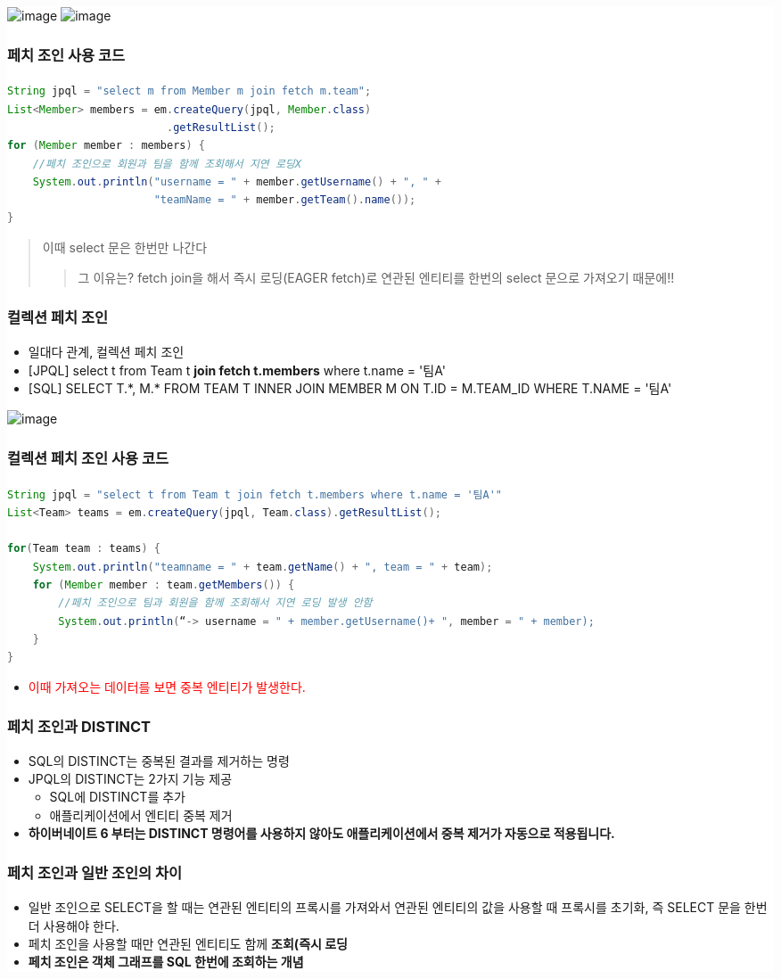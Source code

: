 ![image](https://github.com/tomy8964/sw-academy-repo/assets/103511161/b91985c9-0811-4cad-88cd-a6c4034c77d0)
![image](https://github.com/tomy8964/sw-academy-repo/assets/103511161/cb6e486c-b5f1-4a18-b650-a0d43887621c)

### 페치 조인 사용 코드

```java
String jpql = "select m from Member m join fetch m.team";
List<Member> members = em.createQuery(jpql, Member.class)
                         .getResultList();
for (Member member : members) {
    //페치 조인으로 회원과 팀을 함께 조회해서 지연 로딩X
    System.out.println("username = " + member.getUsername() + ", " +
                       "teamName = " + member.getTeam().name()); 
}
```
> 이때 select 문은 한번만 나간다 
>> 그 이유는? fetch join을 해서 즉시 로딩(EAGER fetch)로 연관된 엔티티를 한번의 select 문으로 가져오기 때문에!!

### 컬렉션 페치 조인
- 일대다 관계, 컬렉션 페치 조인
- [JPQL] select t from Team t **join fetch t.members** where t.name = '팀A'
- [SQL] SELECT T.\*, M.\* FROM TEAM T INNER JOIN MEMBER M ON T.ID = M.TEAM_ID WHERE T.NAME = '팀A'

![image](https://github.com/tomy8964/sw-academy-repo/assets/103511161/88d06cea-2088-4c87-bc90-d5d88bee4366)
### 컬렉션 페치 조인 사용 코드
```java
String jpql = "select t from Team t join fetch t.members where t.name = '팀A'"
List<Team> teams = em.createQuery(jpql, Team.class).getResultList();

for(Team team : teams) {
    System.out.println("teamname = " + team.getName() + ", team = " + team);
    for (Member member : team.getMembers()) {
        //페치 조인으로 팀과 회원을 함께 조회해서 지연 로딩 발생 안함
        System.out.println(“-> username = " + member.getUsername()+ ", member = " + member);
    }
}
```
- <span style="color:red">이때 가져오는 데이터를 보면 중복 엔티티가 발생한다.</span>

### 페치 조인과 DISTINCT
- SQL의 DISTINCT는 중복된 결과를 제거하는 명령
- JPQL의 DISTINCT는 2가지 기능 제공
  - SQL에 DISTINCT를 추가
  - 애플리케이션에서 엔티티 중복 제거
- **하이버네이트 6 부터는 DISTINCT 명령어를 사용하지 않아도 애플리케이션에서 중복 제거가 자동으로 적용됩니다.**

### 페치 조인과 일반 조인의 차이
- 일반 조인으로 SELECT을 할 때는 연관된 엔티티의 프록시를 가져와서 연관된 엔티티의 값을 사용할 때 프록시를 초기화, 즉 SELECT 문을 한번 더 사용해야 한다.
- 페치 조인을 사용할 때만 연관된 엔티티도 함께 **조회(즉시 로딩**
- **페치 조인은 객체 그래프를 SQL 한번에 조회하는 개념**
